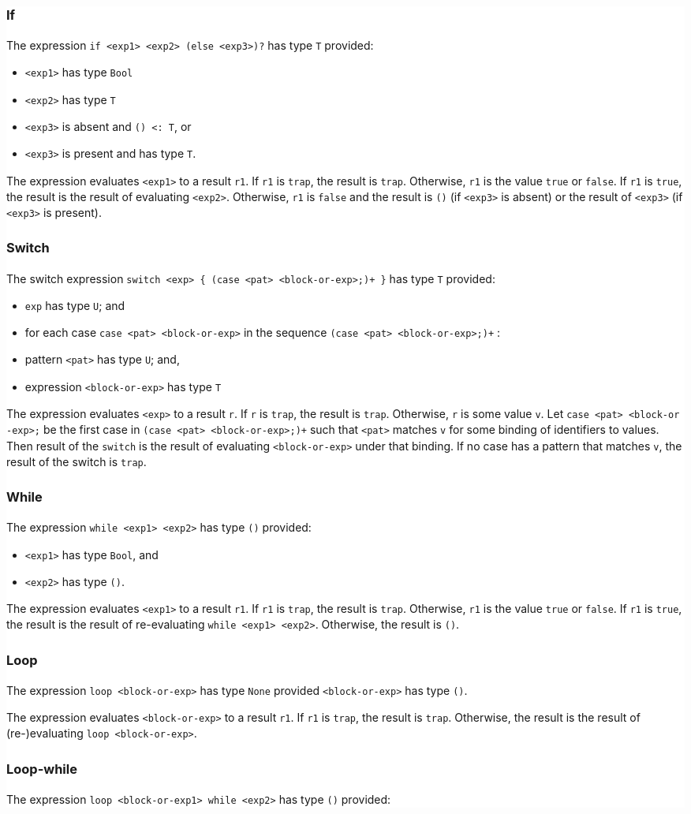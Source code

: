 ### If

The expression `if <exp1> <exp2> (else <exp3>)?` has type `T` provided:

-   `<exp1>` has type `Bool`

-   `<exp2>` has type `T`

-   `<exp3>` is absent and `() <: T`, or

-   `<exp3>` is present and has type `T`.

The expression evaluates `<exp1>` to a result `r1`. If `r1` is `trap`, the result is `trap`. Otherwise, `r1` is the value `true` or `false`. If `r1` is `true`, the result is the result of evaluating `<exp2>`. Otherwise, `r1` is `false` and the result is `()` (if `<exp3>` is absent) or the result of `<exp3>` (if `<exp3>` is present).

### Switch

The switch expression `switch <exp> { (case <pat> <block-or-exp>;)+ }` has type `T` provided:

-   `exp` has type `U`; and

-   for each case `case <pat> <block-or-exp>` in the sequence `(case <pat> <block-or-exp>;)+` :

-   pattern `<pat>` has type `U`; and,

-   expression `<block-or-exp>` has type `T`

The expression evaluates `<exp>` to a result `r`. If `r` is `trap`, the result is `trap`. Otherwise, `r` is some value `v`. Let `case <pat> <block-or-exp>;` be the first case in `(case <pat> <block-or-exp>;)+` such that `<pat>` matches `v` for some binding of identifiers to values. Then result of the `switch` is the result of evaluating `<block-or-exp>` under that binding. If no case has a pattern that matches `v`, the result of the switch is `trap`.

### While

The expression `while <exp1> <exp2>` has type `()` provided:

-   `<exp1>` has type `Bool`, and

-   `<exp2>` has type `()`.

The expression evaluates `<exp1>` to a result `r1`. If `r1` is `trap`, the result is `trap`. Otherwise, `r1` is the value `true` or `false`. If `r1` is `true`, the result is the result of re-evaluating `while <exp1> <exp2>`. Otherwise, the result is `()`.

### Loop

The expression `loop <block-or-exp>` has type `None` provided `<block-or-exp>` has type `()`.

The expression evaluates `<block-or-exp>` to a result `r1`. If `r1` is `trap`, the result is `trap`. Otherwise, the result is the result of (re-)evaluating `loop <block-or-exp>`.

### Loop-while

The expression `loop <block-or-exp1> while <exp2>` has type `()` provided:
